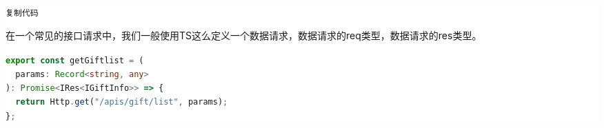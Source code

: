 ```ts
复制代码
```

在一个常见的接口请求中，我们一般使用TS这么定义一个数据请求，数据请求的req类型，数据请求的res类型。

```ts
export const getGiftlist = (
  params: Record<string, any>
): Promise<IRes<IGiftInfo>> => {
  return Http.get("/apis/gift/list", params);
};
```

